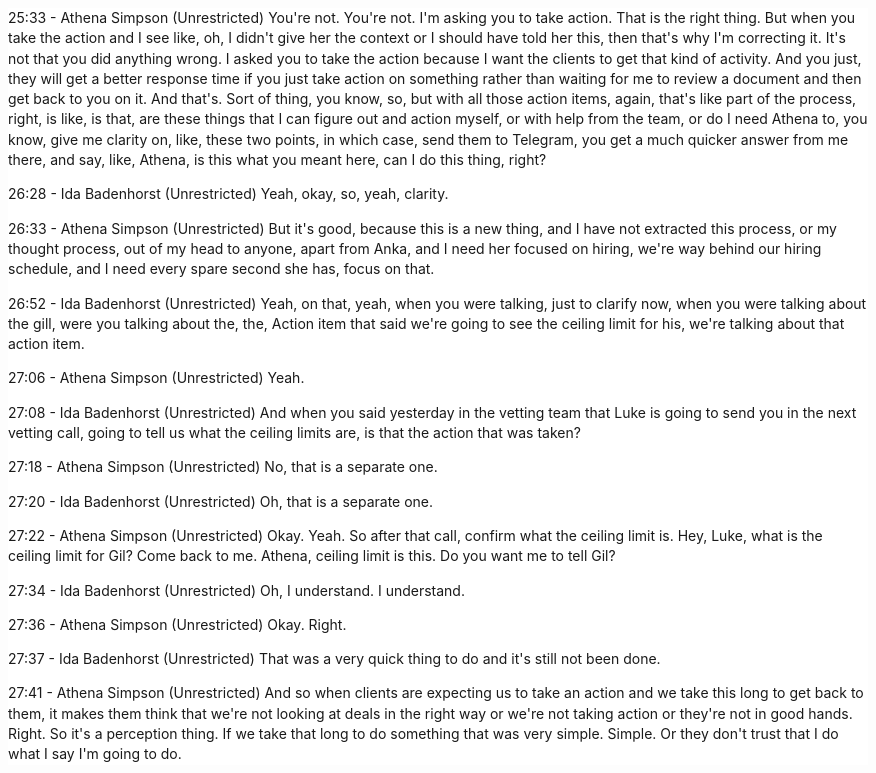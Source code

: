 25:33 - Athena Simpson (Unrestricted)
  You're not. You're not. I'm asking you to take action. That is the right thing. But when you take the action and I see like, oh, I didn't give her the context or I should have told her this, then that's why I'm correcting it.  It's not that you did anything wrong. I asked you to take the action because I want the clients to get that kind of activity.  And you just, they will get a better response time if you just take action on something rather than waiting for me to review a document and then get back to you on it.  And that's. Sort of thing, you know, so, but with all those action items, again, that's like part of the process, right, is like, is that, are these things that I can figure out and action myself, or with help from the team, or do I need Athena to, you know, give me clarity on, like, these two points, in which case, send them to Telegram, you get a much quicker answer from me there, and say, like, Athena, is this what you meant here, can I do this thing, right?

26:28 - Ida Badenhorst (Unrestricted)
  Yeah, okay, so, yeah, clarity.

26:33 - Athena Simpson (Unrestricted)
  But it's good, because this is a new thing, and I have not extracted this process, or my thought process, out of my head to anyone, apart from Anka, and I need her focused on hiring, we're way behind our hiring schedule, and I need every spare second she has, focus on that.

26:52 - Ida Badenhorst (Unrestricted)
  Yeah, on that, yeah, when you were talking, just to clarify now, when you were talking about the gill, were you talking about the, the,  Action item that said we're going to see the ceiling limit for his, we're talking about that action item.

27:06 - Athena Simpson (Unrestricted)
  Yeah.

27:08 - Ida Badenhorst (Unrestricted)
  And when you said yesterday in the vetting team that Luke is going to send you in the next vetting call, going to tell us what the ceiling limits are, is that the action that was taken?

27:18 - Athena Simpson (Unrestricted)
  No, that is a separate one.

27:20 - Ida Badenhorst (Unrestricted)
  Oh, that is a separate one.

27:22 - Athena Simpson (Unrestricted)
  Okay. Yeah. So after that call, confirm what the ceiling limit is. Hey, Luke, what is the ceiling limit for Gil?  Come back to me. Athena, ceiling limit is this. Do you want me to tell Gil?

27:34 - Ida Badenhorst (Unrestricted)
  Oh, I understand. I understand.

27:36 - Athena Simpson (Unrestricted)
  Okay. Right.

27:37 - Ida Badenhorst (Unrestricted)
  That was a very quick thing to do and it's still not been done.

27:41 - Athena Simpson (Unrestricted)
  And so when clients are expecting us to take an action and we take this long to get back to them, it makes them think that we're not looking at deals in the right way or we're not taking action or they're not in good hands.  Right. So it's a perception thing. If we take that long to do something that was very simple. Simple. Or they don't trust that I do what I say I'm going to do.
